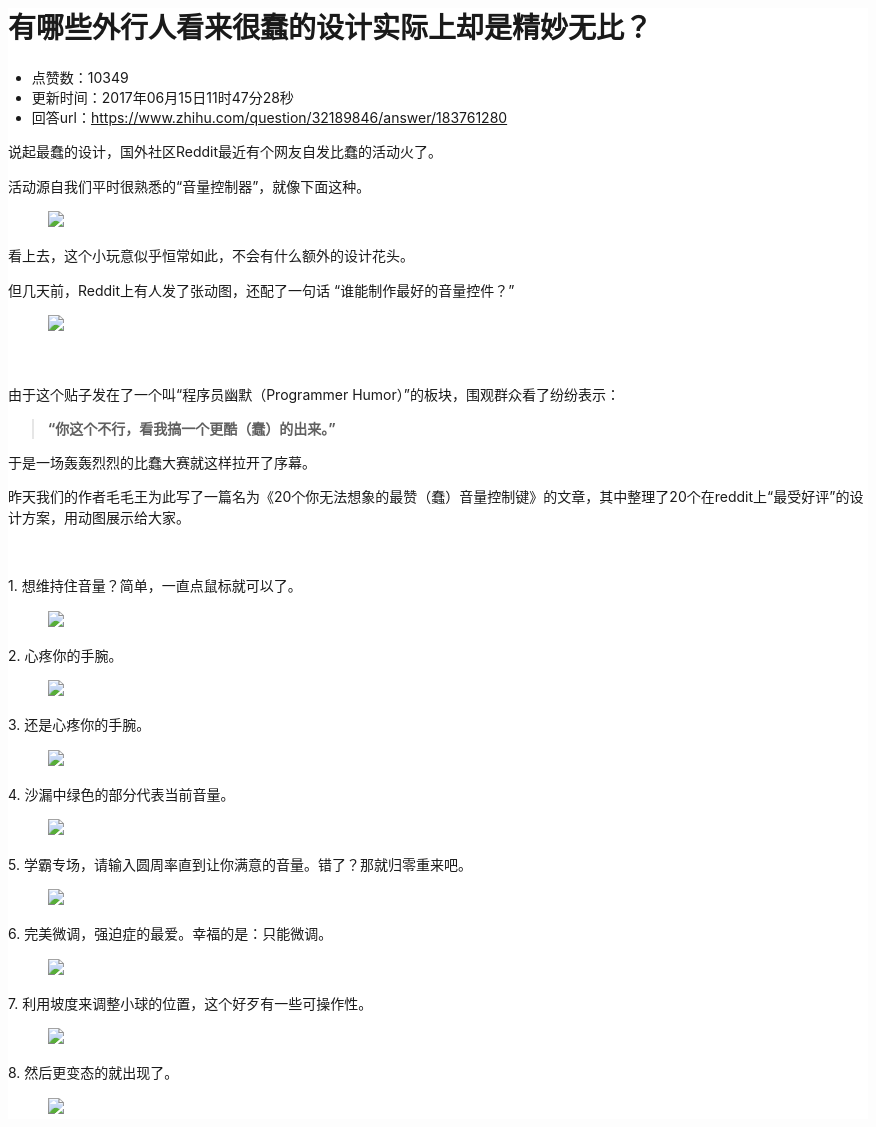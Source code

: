 # 有哪些外行人看来很蠢的设计实际上却是精妙无比？
- 点赞数：10349
- 更新时间：2017年06月15日11时47分28秒
- 回答url：https://www.zhihu.com/question/32189846/answer/183761280
<body>
 <p data-pid="83F7Q83S">说起最蠢的设计，国外社区Reddit最近有个网友自发比蠢的活动火了。</p>
 <p data-pid="tANofPSo">活动源自我们平时很熟悉的“音量控制器”，就像下面这种。</p>
 <figure>
  <img src="https://pic1.zhimg.com/50/v2-20fd779a5c1750e2943deeac38a8ddbb_720w.jpg?source=1940ef5c" data-rawwidth="120" data-rawheight="109" data-original-token="v2-20fd779a5c1750e2943deeac38a8ddbb" class="content_image" width="120">
 </figure>
 <p data-pid="6jbmWQST">看上去，这个小玩意似乎恒常如此，不会有什么额外的设计花头。</p>
 <p data-pid="793MfxBc">但几天前，Reddit上有人发了张动图，还配了一句话 “谁能制作最好的音量控件？”</p>
 <figure>
  <img src="https://picx.zhimg.com/50/v2-34a2938439587397cd1bd761f7730b2d_720w.gif?source=1940ef5c" data-rawwidth="472" data-rawheight="280" data-original-token="v2-34a2938439587397cd1bd761f7730b2d" data-thumbnail="https://pica.zhimg.com/50/v2-34a2938439587397cd1bd761f7730b2d_720w.jpg?source=1940ef5c" class="origin_image zh-lightbox-thumb" width="472" data-original="https://pica.zhimg.com/v2-34a2938439587397cd1bd761f7730b2d_r.jpg?source=1940ef5c">
 </figure>
 <br>
 <p data-pid="zQDjbVuC">由于这个贴子发在了一个叫“程序员幽默（Programmer Humor）”的板块，围观群众看了纷纷表示：</p>
 <blockquote data-pid="SJZ9Eofq">
  <b>“你这个不行，看我搞一个更酷（蠢）的出来。”</b>
 </blockquote>
 <p data-pid="pv7kTaBW">于是一场轰轰烈烈的比蠢大赛就这样拉开了序幕。</p>
 <p data-pid="Xf4n5a0Q">昨天我们的作者毛毛王为此写了一篇名为《20个你无法想象的最赞（蠢）音量控制键》的文章，其中整理了20个在reddit上“最受好评”的设计方案，用动图展示给大家。</p>
 <br>
 <p data-pid="AP-V9P-9">1. 想维持住音量？简单，一直点鼠标就可以了。</p>
 <figure>
  <img src="https://pic1.zhimg.com/50/v2-debb156e20ebd3e9cb6a2622102342db_720w.gif?source=1940ef5c" data-rawwidth="244" data-rawheight="262" data-original-token="v2-debb156e20ebd3e9cb6a2622102342db" data-thumbnail="https://picx.zhimg.com/50/v2-debb156e20ebd3e9cb6a2622102342db_720w.jpg?source=1940ef5c" class="content_image" width="244">
 </figure>
 <p data-pid="P_7gAYMp">2. 心疼你的手腕。</p>
 <figure>
  <img src="https://picx.zhimg.com/50/v2-a6b71e0c9c9c1a80585929e5d2bb9ada_720w.gif?source=1940ef5c" data-rawwidth="662" data-rawheight="374" data-original-token="v2-a6b71e0c9c9c1a80585929e5d2bb9ada" data-thumbnail="https://picx.zhimg.com/50/v2-a6b71e0c9c9c1a80585929e5d2bb9ada_720w.jpg?source=1940ef5c" class="origin_image zh-lightbox-thumb" width="662" data-original="https://pica.zhimg.com/v2-a6b71e0c9c9c1a80585929e5d2bb9ada_r.jpg?source=1940ef5c">
 </figure>
 <p data-pid="I1a-H5sj">3. 还是心疼你的手腕。</p>
 <figure>
  <img src="https://picx.zhimg.com/50/v2-f3ede555ea034929f81c2bcd674ceabe_720w.gif?source=1940ef5c" data-rawwidth="562" data-rawheight="484" data-original-token="v2-f3ede555ea034929f81c2bcd674ceabe" data-thumbnail="https://pic1.zhimg.com/50/v2-f3ede555ea034929f81c2bcd674ceabe_720w.jpg?source=1940ef5c" class="origin_image zh-lightbox-thumb" width="562" data-original="https://pic1.zhimg.com/v2-f3ede555ea034929f81c2bcd674ceabe_r.jpg?source=1940ef5c">
 </figure>
 <p data-pid="64bQ7zXR">4. 沙漏中绿色的部分代表当前音量。</p>
 <figure>
  <img src="https://pica.zhimg.com/50/v2-24b1092b5647dd3fda166e00666139ab_720w.gif?source=1940ef5c" data-rawwidth="540" data-rawheight="574" data-original-token="v2-24b1092b5647dd3fda166e00666139ab" data-thumbnail="https://pic1.zhimg.com/50/v2-24b1092b5647dd3fda166e00666139ab_720w.jpg?source=1940ef5c" class="origin_image zh-lightbox-thumb" width="540" data-original="https://pica.zhimg.com/v2-24b1092b5647dd3fda166e00666139ab_r.jpg?source=1940ef5c">
 </figure>
 <p data-pid="OsUw8xrQ">5. 学霸专场，请输入圆周率直到让你满意的音量。错了？那就归零重来吧。</p>
 <figure>
  <img src="https://picx.zhimg.com/50/v2-ef4b67c8b514c3e5ed2c68e00132c821_720w.gif?source=1940ef5c" data-rawwidth="605" data-rawheight="120" data-original-token="v2-ef4b67c8b514c3e5ed2c68e00132c821" data-thumbnail="https://picx.zhimg.com/50/v2-ef4b67c8b514c3e5ed2c68e00132c821_720w.jpg?source=1940ef5c" class="origin_image zh-lightbox-thumb" width="605" data-original="https://picx.zhimg.com/v2-ef4b67c8b514c3e5ed2c68e00132c821_r.jpg?source=1940ef5c">
 </figure>
 <p data-pid="f5TqTMT3">6. 完美微调，强迫症的最爱。幸福的是：只能微调。</p>
 <figure>
  <img src="https://picx.zhimg.com/50/v2-35745c34314b1beea52cb9ea49fc56c5_720w.gif?source=1940ef5c" data-rawwidth="383" data-rawheight="198" data-original-token="v2-35745c34314b1beea52cb9ea49fc56c5" data-thumbnail="https://picx.zhimg.com/50/v2-35745c34314b1beea52cb9ea49fc56c5_720w.jpg?source=1940ef5c" class="content_image" width="383">
 </figure>
 <p data-pid="bv1g1cns">7. 利用坡度来调整小球的位置，这个好歹有一些可操作性。</p>
 <figure>
  <img src="https://picx.zhimg.com/50/v2-8938e59ed003c24f8ea74ddc25871413_720w.gif?source=1940ef5c" data-rawwidth="675" data-rawheight="248" data-original-token="v2-8938e59ed003c24f8ea74ddc25871413" data-thumbnail="https://picx.zhimg.com/50/v2-8938e59ed003c24f8ea74ddc25871413_720w.jpg?source=1940ef5c" class="origin_image zh-lightbox-thumb" width="675" data-original="https://pica.zhimg.com/v2-8938e59ed003c24f8ea74ddc25871413_r.jpg?source=1940ef5c">
 </figure>
 <p data-pid="3xHI8SWa">8. 然后更变态的就出现了。</p>
 <figure>
  <img src="https://picx.zhimg.com/50/v2-e1942cb22a349f5fa60f4f612f0a4e20_720w.gif?source=1940ef5c" data-rawwidth="320" data-rawheight="240" data-original-token="v2-e1942cb22a349f5fa60f4f612f0a4e20" data-thumbnail="https://pica.zhimg.com/50/v2-e1942cb22a349f5fa60f4f612f0a4e20_720w.jpg?source=1940ef5c" class="content_image" width="320">
 </figure>
